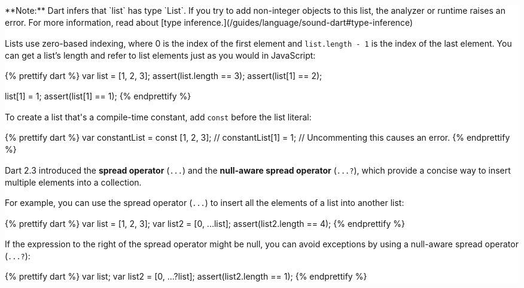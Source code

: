 <aside class="alert alert-info" markdown="1">
  **Note:**
  Dart infers that `list` has type `List<int>`.
  If you try to add non-integer objects to this list,
  the analyzer or runtime raises an error.
  For more information, read about
  [type inference.](/guides/language/sound-dart#type-inference)
</aside>

Lists use zero-based indexing, where 0 is the index of the first element
and `list.length - 1` is the index of the last element. You can get a
list’s length and refer to list elements just as you would in
JavaScript:

<?code-excerpt "misc/test/language_tour/built_in_types_test.dart (list-indexing)"?>
{% prettify dart %}
var list = [1, 2, 3];
assert(list.length == 3);
assert(list[1] == 2);

list[1] = 1;
assert(list[1] == 1);
{% endprettify %}

To create a list that's a compile-time constant,
add `const` before the list literal:

<?code-excerpt "misc/lib/language_tour/built_in_types.dart (const-list)"?>
{% prettify dart %}
var constantList = const [1, 2, 3];
// constantList[1] = 1; // Uncommenting this causes an error.
{% endprettify %}

<a id="spread-operator"> </a>
Dart 2.3 introduced the **spread operator** (`...`) and the
**null-aware spread operator** (`...?`),
which provide a concise way to insert multiple elements into a collection.

For example, you can use the spread operator (`...`) to insert
all the elements of a list into another list:

<?code-excerpt "misc/test/language_tour/built_in_types_test.dart (list-spread)"?>
{% prettify dart %}
var list = [1, 2, 3];
var list2 = [0, ...list];
assert(list2.length == 4);
{% endprettify %}

If the expression to the right of the spread operator might be null,
you can avoid exceptions by using a null-aware spread operator (`...?`):

<?code-excerpt "misc/test/language_tour/built_in_types_test.dart (list-null-spread)"?>
{% prettify dart %}
var list;
var list2 = [0, ...?list];
assert(list2.length == 1);
{% endprettify %}


[abstract]: #abstract-classes
[as]: #type-test-operators
[assert]: #assert
[async]: #asynchrony-support
[await]: #asynchrony-support
[break]: #break-and-continue
[case]: #switch-and-case
[catch]: #catch
[class]: #instance-variables
[const]: #final-and-const
[continue]: #break-and-continue
[covariant]: /guides/language/sound-problems#the-covariant-keyword
[default]: #switch-and-case
[deferred]: #lazily-loading-a-library
[do]: #while-and-do-while
[dynamic]: #important-concepts
[else]: #if-and-else
[enum]: #enumerated-types
[export]: /guides/libraries/create-library-packages
[extends]: #extending-a-class
[external]: https://stackoverflow.com/questions/24929659/what-does-external-mean-in-dart
[factory]: #factory-constructors
[false]: #booleans
[final]: #final-and-const
[finally]: #finally
[for]: #for-loops
[Function]: #functions
[get]: #getters-and-setters
[hide]: #importing-only-part-of-a-library
[if]: #if-and-else
[implements]: #implicit-interfaces
[import]: #using-libraries
[in]: #for-loops
[interface]: https://stackoverflow.com/questions/28595501/was-the-interface-keyword-removed-from-dart
[is]: #type-test-operators
[library]: #libraries-and-visibility
[mixin]: #adding-features-to-a-class-mixins
[new]: #using-constructors
[null]: #default-value
[on]: #catch
[operator]: #overridable-operators
[part]: /guides/libraries/create-library-packages#organizing-a-library-package
[rethrow]: #catch
[return]: #functions
[set]: #getters-and-setters
[show]: #importing-only-part-of-a-library
[static]: #class-variables-and-methods
[super]: #extending-a-class
[switch]: #switch-and-case
[sync]: #generators
[this]: #constructors
[throw]: #throw
[true]: #booleans
[try]: #catch
[typedef]: #typedefs
[var]: #variables
[void]: https://medium.com/dartlang/dart-2-legacy-of-the-void-e7afb5f44df0
[with]: #adding-features-to-a-class-mixins
[while]: #while-and-do-while
[yield]: #generators
[collections proposal]: https://github.com/dart-lang/language/blob/master/accepted/2.3/control-flow-collections/feature-specification.md
[spread proposal]: https://github.com/dart-lang/language/blob/master/accepted/2.3/spread-collections/feature-specification.md
[Dart SDK changelog]: https://github.com/dart-lang/sdk/blob/master/CHANGELOG.md
[2.1 mixin specification.]: https://github.com/dart-lang/language/blob/master/accepted/2.1/super-mixins/feature-specification.md#dart-2-mixin-declarations